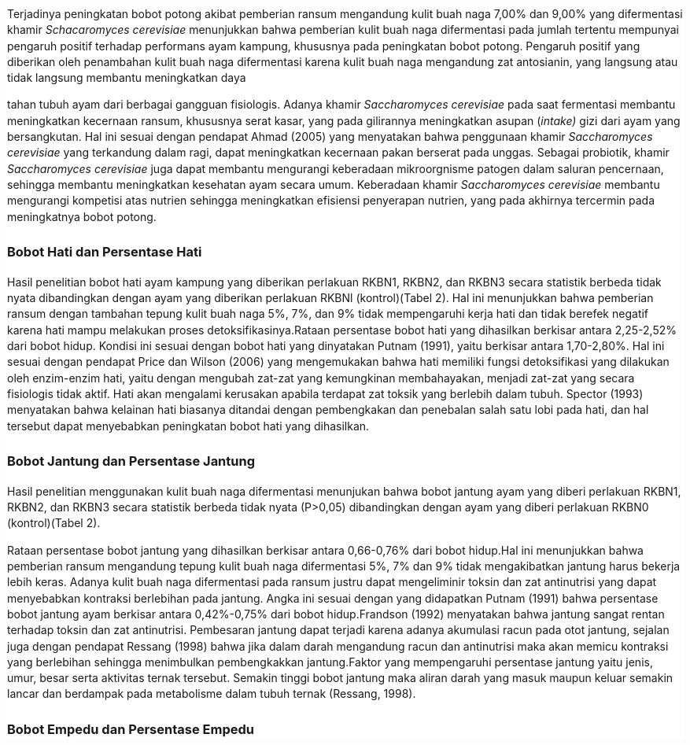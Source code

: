 <p><span class="font5">Terjadinya peningkatan bobot potong akibat pemberian ransum mengandung kulit buah naga 7,00% dan 9,00% yang difermentasi khamir </span><span class="font5" style="font-style:italic;">Schacaromyces cerevisiae</span><span class="font5"> menunjukkan bahwa pemberian kulit buah naga difermentasi pada jumlah tertentu mempunyai pengaruh positif terhadap performans ayam kampung, khususnya pada peningkatan bobot potong. Pengaruh positif yang diberikan oleh penambahan kulit buah naga difermentasi karena kulit buah naga mengandung zat antosianin, yang langsung atau tidak langsung membantu meningkatkan daya</span></p>
<p><span class="font5">tahan tubuh ayam dari berbagai gangguan fisiologis. Adanya khamir </span><span class="font5" style="font-style:italic;">Saccharomyces cerevisiae </span><span class="font5">pada saat fermentasi membantu meningkatkan kecernaan ransum, khususnya serat kasar, yang pada gilirannya meningkatkan asupan (</span><span class="font5" style="font-style:italic;">intake)</span><span class="font5"> gizi dari ayam yang bersangkutan. Hal ini sesuai dengan pendapat Ahmad (2005) yang menyatakan bahwa penggunaan khamir </span><span class="font5" style="font-style:italic;">Saccharomyces cerevisiae</span><span class="font5"> yang terkandung dalam ragi, dapat meningkatkan kecernaan pakan berserat pada unggas</span><span class="font5" style="font-style:italic;">.</span><span class="font5"> Sebagai probiotik, khamir </span><span class="font5" style="font-style:italic;">Saccharomyces cerevisiae</span><span class="font5"> juga dapat membantu mengurangi keberadaan mikroorgnisme patogen dalam saluran pencernaan, sehingga membantu meningkatkan kesehatan ayam secara umum. Keberadaan khamir </span><span class="font5" style="font-style:italic;">Saccharomyces cerevisiae </span><span class="font5">membantu mengurangi kompetisi atas nutrien sehingga meningkatkan efisiensi penyerapan nutrien, yang pada akhirnya tercermin pada meningkatnya bobot potong.</span></p>
<h3><a name="bookmark33"></a><span class="font5" style="font-weight:bold;"><a name="bookmark34"></a>Bobot Hati dan Persentase Hati</span></h3>
<p><span class="font5">Hasil penelitian bobot hati ayam kampung yang diberikan perlakuan RKBN</span><span class="font2">1</span><span class="font5">, RKBN</span><span class="font2">2</span><span class="font5">, dan RKBN</span><span class="font2">3 </span><span class="font5">secara statistik berbeda tidak nyata dibandingkan dengan ayam yang diberikan perlakuan RKBN</span><span class="font2">l </span><span class="font5">(kontrol)(Tabel 2). Hal ini menunjukkan bahwa pemberian ransum dengan tambahan tepung kulit buah naga 5%, 7%, dan 9% tidak mempengaruhi kerja hati dan tidak berefek negatif karena hati mampu melakukan proses detoksifikasinya.Rataan persentase bobot hati yang dihasilkan berkisar antara 2,25-2,52% dari bobot hidup. Kondisi ini sesuai dengan bobot hati yang dinyatakan Putnam (1991), yaitu berkisar antara 1,70-2,80%. Hal ini sesuai dengan pendapat Price dan Wilson (2006) yang mengemukakan bahwa hati memiliki fungsi detoksifikasi yang dilakukan oleh enzim-enzim hati, yaitu dengan mengubah zat-zat yang kemungkinan membahayakan, menjadi zat-zat yang secara fisiologis tidak aktif. Hati akan mengalami kerusakan apabila terdapat zat toksik yang berlebih dalam tubuh. Spector (1993) menyatakan bahwa kelainan hati biasanya ditandai dengan pembengkakan dan penebalan salah satu lobi pada hati, dan hal tersebut dapat menyebabkan peningkatan bobot hati yang dihasilkan.</span></p>
<h3><a name="bookmark35"></a><span class="font5" style="font-weight:bold;"><a name="bookmark36"></a>Bobot Jantung dan Persentase Jantung</span></h3>
<p><span class="font5">Hasil penelitian menggunakan kulit buah naga difermentasi menunjukan bahwa bobot jantung ayam yang diberi perlakuan RKBN</span><span class="font2">1</span><span class="font5">, RKBN</span><span class="font2">2</span><span class="font5">, dan RKBN</span><span class="font2">3 </span><span class="font5">secara statistik berbeda tidak nyata (P&gt;0,05) dibandingkan dengan ayam yang diberi perlakuan RKBN</span><span class="font2">0 </span><span class="font5">(kontrol)(Tabel 2).</span></p>
<p><span class="font5">Rataan persentase bobot jantung yang dihasilkan berkisar antara 0,66-0,76% dari bobot hidup.Hal ini menunjukkan bahwa pemberian ransum mengandung tepung kulit buah naga difermentasi 5%, 7% dan 9% tidak mengakibatkan jantung harus bekerja lebih keras. Adanya kulit buah naga difermentasi pada ransum justru dapat mengeliminir toksin dan zat antinutrisi yang dapat menyebabkan kontraksi berlebihan pada jantung. Angka ini sesuai dengan yang didapatkan Putnam (1991) bahwa persentase bobot jantung ayam berkisar antara 0,42%-0,75% dari bobot hidup.Frandson (1992) menyatakan bahwa jantung sangat rentan terhadap toksin dan zat antinutrisi. Pembesaran jantung dapat terjadi karena adanya akumulasi racun pada otot jantung, sejalan juga dengan pendapat Ressang (1998) bahwa jika dalam darah mengandung racun dan antinutrisi maka akan memicu kontraksi yang berlebihan sehingga menimbulkan pembengkakkan jantung.Faktor yang mempengaruhi persentase jantung yaitu jenis, umur, besar serta aktivitas ternak tersebut. Semakin tinggi bobot jantung maka aliran darah yang masuk maupun keluar semakin lancar dan berdampak pada metabolisme dalam tubuh ternak (Ressang, 1998).</span></p>
<h3><a name="bookmark37"></a><span class="font5" style="font-weight:bold;"><a name="bookmark38"></a>Bobot Empedu dan Persentase Empedu</span></h3>